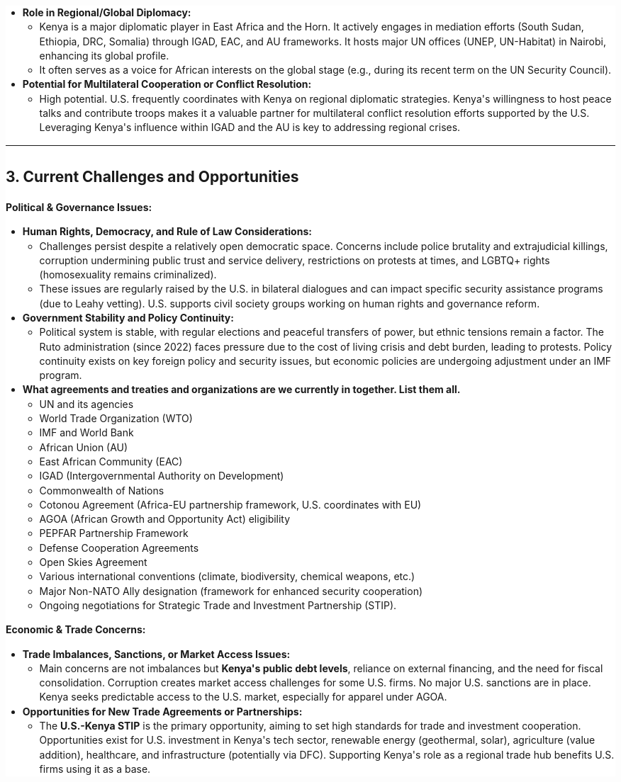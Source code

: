- **Role in Regional/Global Diplomacy:**
  - Kenya is a major diplomatic player in East Africa and the Horn. It actively engages in mediation efforts (South Sudan, Ethiopia, DRC, Somalia) through IGAD, EAC, and AU frameworks. It hosts major UN offices (UNEP, UN-Habitat) in Nairobi, enhancing its global profile.
  - It often serves as a voice for African interests on the global stage (e.g., during its recent term on the UN Security Council).
- **Potential for Multilateral Cooperation or Conflict Resolution:**
  - High potential. U.S. frequently coordinates with Kenya on regional diplomatic strategies. Kenya's willingness to host peace talks and contribute troops makes it a valuable partner for multilateral conflict resolution efforts supported by the U.S. Leveraging Kenya's influence within IGAD and the AU is key to addressing regional crises.

---

## 3. Current Challenges and Opportunities

**Political & Governance Issues:**

- **Human Rights, Democracy, and Rule of Law Considerations:**
  - Challenges persist despite a relatively open democratic space. Concerns include police brutality and extrajudicial killings, corruption undermining public trust and service delivery, restrictions on protests at times, and LGBTQ+ rights (homosexuality remains criminalized).
  - These issues are regularly raised by the U.S. in bilateral dialogues and can impact specific security assistance programs (due to Leahy vetting). U.S. supports civil society groups working on human rights and governance reform.
- **Government Stability and Policy Continuity:**
  - Political system is stable, with regular elections and peaceful transfers of power, but ethnic tensions remain a factor. The Ruto administration (since 2022) faces pressure due to the cost of living crisis and debt burden, leading to protests. Policy continuity exists on key foreign policy and security issues, but economic policies are undergoing adjustment under an IMF program.
- **What agreements and treaties and organizations are we currently in together. List them all.**
  - UN and its agencies
  - World Trade Organization (WTO)
  - IMF and World Bank
  - African Union (AU)
  - East African Community (EAC)
  - IGAD (Intergovernmental Authority on Development)
  - Commonwealth of Nations
  - Cotonou Agreement (Africa-EU partnership framework, U.S. coordinates with EU)
  - AGOA (African Growth and Opportunity Act) eligibility
  - PEPFAR Partnership Framework
  - Defense Cooperation Agreements
  - Open Skies Agreement
  - Various international conventions (climate, biodiversity, chemical weapons, etc.)
  - Major Non-NATO Ally designation (framework for enhanced security cooperation)
  - Ongoing negotiations for Strategic Trade and Investment Partnership (STIP).

**Economic & Trade Concerns:**

- **Trade Imbalances, Sanctions, or Market Access Issues:**
  - Main concerns are not imbalances but **Kenya's public debt levels**, reliance on external financing, and the need for fiscal consolidation. Corruption creates market access challenges for some U.S. firms. No major U.S. sanctions are in place. Kenya seeks predictable access to the U.S. market, especially for apparel under AGOA.
- **Opportunities for New Trade Agreements or Partnerships:**
  - The **U.S.-Kenya STIP** is the primary opportunity, aiming to set high standards for trade and investment cooperation. Opportunities exist for U.S. investment in Kenya's tech sector, renewable energy (geothermal, solar), agriculture (value addition), healthcare, and infrastructure (potentially via DFC). Supporting Kenya's role as a regional trade hub benefits U.S. firms using it as a base.
